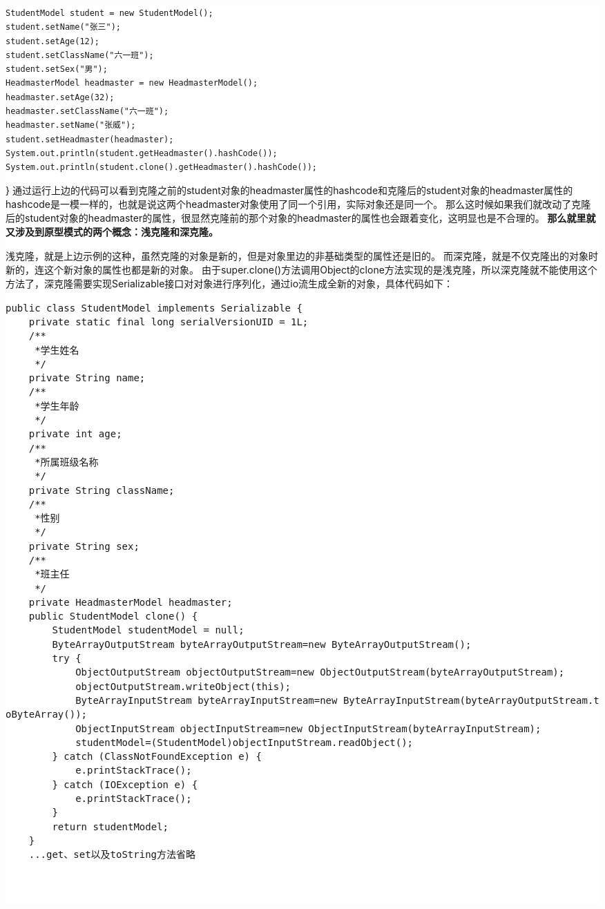 	StudentModel student = new StudentModel();
	student.setName("张三");
	student.setAge(12);
	student.setClassName("六一班");
	student.setSex("男");
	HeadmasterModel headmaster = new HeadmasterModel();
	headmaster.setAge(32);
	headmaster.setClassName("六一班");
	headmaster.setName("张威");
	student.setHeadmaster(headmaster);
	System.out.println(student.getHeadmaster().hashCode());
	System.out.println(student.clone().getHeadmaster().hashCode());
}
</pre>
通过运行上边的代码可以看到克隆之前的student对象的headmaster属性的hashcode和克隆后的student对象的headmaster属性的hashcode是一模一样的，也就是说这两个headmaster对象使用了同一个引用，实际对象还是同一个。
那么这时候如果我们就改动了克隆后的student对象的headmaster的属性，很显然克隆前的那个对象的headmaster的属性也会跟着变化，这明显也是不合理的。
**那么就里就又涉及到原型模式的两个概念：浅克隆和深克隆。**

浅克隆，就是上边示例的这种，虽然克隆的对象是新的，但是对象里边的非基础类型的属性还是旧的。
而深克隆，就是不仅克隆出的对象时新的，连这个新对象的属性也都是新的对象。
由于super.clone()方法调用Object的clone方法实现的是浅克隆，所以深克隆就不能使用这个方法了，深克隆需要实现Serializable接口对对象进行序列化，通过io流生成全新的对象，具体代码如下：
<pre>
public class StudentModel implements Serializable {
	private static final long serialVersionUID = 1L;
	/**
	 *学生姓名
	 */
	private String name;
	/**
	 *学生年龄
	 */
    private int age;
	/**
	 *所属班级名称
	 */
	private String className;
	/**
	 *性别
	 */
	private String sex;
	/**
	 *班主任
	 */
	private HeadmasterModel headmaster;
	public StudentModel clone() {
		StudentModel studentModel = null;
		ByteArrayOutputStream byteArrayOutputStream=new ByteArrayOutputStream();
		try {
			ObjectOutputStream objectOutputStream=new ObjectOutputStream(byteArrayOutputStream);
			objectOutputStream.writeObject(this);
			ByteArrayInputStream byteArrayInputStream=new ByteArrayInputStream(byteArrayOutputStream.toByteArray());
			ObjectInputStream objectInputStream=new ObjectInputStream(byteArrayInputStream);
			studentModel=(StudentModel)objectInputStream.readObject();
		} catch (ClassNotFoundException e) {
			e.printStackTrace();
		} catch (IOException e) {
			e.printStackTrace();
		}
		return studentModel;
	}
	...get、set以及toString方法省略
